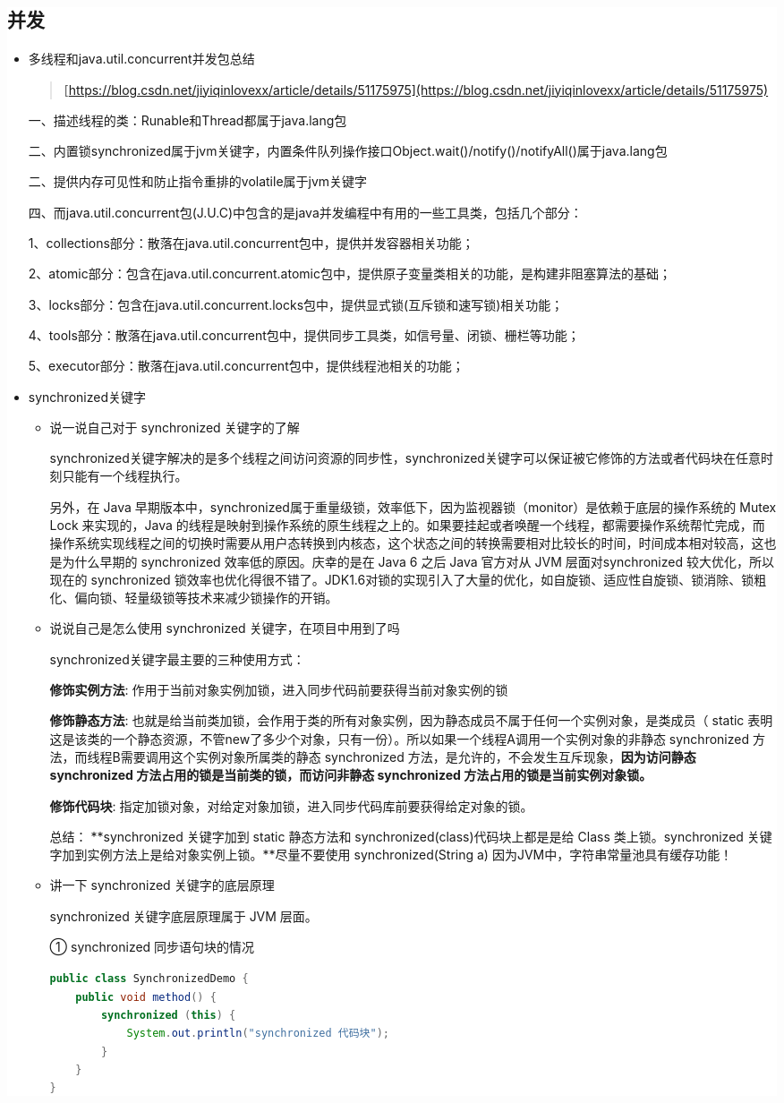 ## 并发

- 多线程和java.util.concurrent并发包总结

  > [https://blog.csdn.net/jiyiqinlovexx/article/details/51175975](https://blog.csdn.net/jiyiqinlovexx/article/details/51175975)

  一、描述线程的类：Runable和Thread都属于java.lang包

  二、内置锁synchronized属于jvm关键字，内置条件队列操作接口Object.wait()/notify()/notifyAll()属于java.lang包

  二、提供内存可见性和防止指令重排的volatile属于jvm关键字

  四、而java.util.concurrent包(J.U.C)中包含的是java并发编程中有用的一些工具类，包括几个部分：

  1、collections部分：散落在java.util.concurrent包中，提供并发容器相关功能；

  2、atomic部分：包含在java.util.concurrent.atomic包中，提供原子变量类相关的功能，是构建非阻塞算法的基础；
  
  3、locks部分：包含在java.util.concurrent.locks包中，提供显式锁(互斥锁和速写锁)相关功能；

  4、tools部分：散落在java.util.concurrent包中，提供同步工具类，如信号量、闭锁、栅栏等功能；

  5、executor部分：散落在java.util.concurrent包中，提供线程池相关的功能；

- synchronized关键字

  - 说一说自己对于 synchronized 关键字的了解

    synchronized关键字解决的是多个线程之间访问资源的同步性，synchronized关键字可以保证被它修饰的方法或者代码块在任意时刻只能有一个线程执行。

    另外，在 Java 早期版本中，synchronized属于重量级锁，效率低下，因为监视器锁（monitor）是依赖于底层的操作系统的 Mutex Lock 来实现的，Java 的线程是映射到操作系统的原生线程之上的。如果要挂起或者唤醒一个线程，都需要操作系统帮忙完成，而操作系统实现线程之间的切换时需要从用户态转换到内核态，这个状态之间的转换需要相对比较长的时间，时间成本相对较高，这也是为什么早期的 synchronized 效率低的原因。庆幸的是在 Java 6 之后 Java 官方对从 JVM 层面对synchronized 较大优化，所以现在的 synchronized 锁效率也优化得很不错了。JDK1.6对锁的实现引入了大量的优化，如自旋锁、适应性自旋锁、锁消除、锁粗化、偏向锁、轻量级锁等技术来减少锁操作的开销。

  - 说说自己是怎么使用 synchronized 关键字，在项目中用到了吗

    synchronized关键字最主要的三种使用方式：

    **修饰实例方法**: 作用于当前对象实例加锁，进入同步代码前要获得当前对象实例的锁

    **修饰静态方法**: 也就是给当前类加锁，会作用于类的所有对象实例，因为静态成员不属于任何一个实例对象，是类成员（ static 表明这是该类的一个静态资源，不管new了多少个对象，只有一份）。所以如果一个线程A调用一个实例对象的非静态 synchronized 方法，而线程B需要调用这个实例对象所属类的静态 synchronized 方法，是允许的，不会发生互斥现象，**因为访问静态 synchronized 方法占用的锁是当前类的锁，而访问非静态 synchronized 方法占用的锁是当前实例对象锁。**

    **修饰代码块**: 指定加锁对象，对给定对象加锁，进入同步代码库前要获得给定对象的锁。

    总结： **synchronized 关键字加到 static 静态方法和 synchronized(class)代码块上都是是给 Class 类上锁。synchronized 关键字加到实例方法上是给对象实例上锁。**尽量不要使用 synchronized(String a) 因为JVM中，字符串常量池具有缓存功能！

  - 讲一下 synchronized 关键字的底层原理

    synchronized 关键字底层原理属于 JVM 层面。

    ① synchronized 同步语句块的情况

    ```java
    public class SynchronizedDemo {
        public void method() {
            synchronized (this) {
                System.out.println("synchronized 代码块");
            }
        }
    }
    ```
